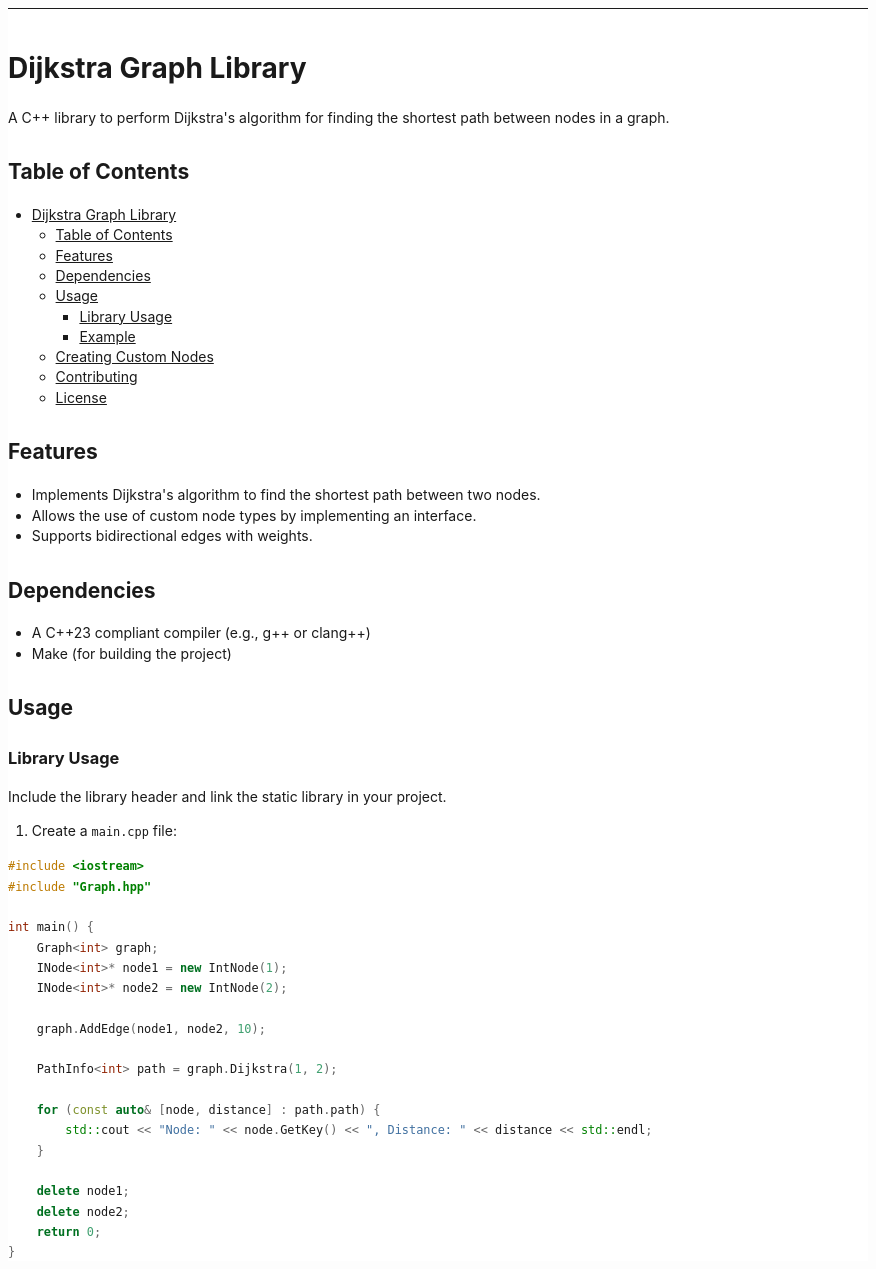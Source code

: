 
---

# Dijkstra Graph Library

A C++ library to perform Dijkstra's algorithm for finding the shortest path between nodes in a graph.

## Table of Contents

- [Dijkstra Graph Library](#dijkstra-graph-library)
  - [Table of Contents](#table-of-contents)
  - [Features](#features)
  - [Dependencies](#dependencies)
  - [Usage](#usage)
    - [Library Usage](#library-usage)
    - [Example](#example)
  - [Creating Custom Nodes](#creating-custom-nodes)
  - [Contributing](#contributing)
  - [License](#license)

## Features

- Implements Dijkstra's algorithm to find the shortest path between two nodes.
- Allows the use of custom node types by implementing an interface.
- Supports bidirectional edges with weights.

## Dependencies

- A C++23 compliant compiler (e.g., g++ or clang++)
- Make (for building the project)

## Usage

### Library Usage

Include the library header and link the static library in your project.

1. Create a `main.cpp` file:
```cpp
#include <iostream>
#include "Graph.hpp"

int main() {
    Graph<int> graph;
    INode<int>* node1 = new IntNode(1);
    INode<int>* node2 = new IntNode(2);

    graph.AddEdge(node1, node2, 10);

    PathInfo<int> path = graph.Dijkstra(1, 2);

    for (const auto& [node, distance] : path.path) {
        std::cout << "Node: " << node.GetKey() << ", Distance: " << distance << std::endl;
    }

    delete node1;
    delete node2;
    return 0;
}
```
